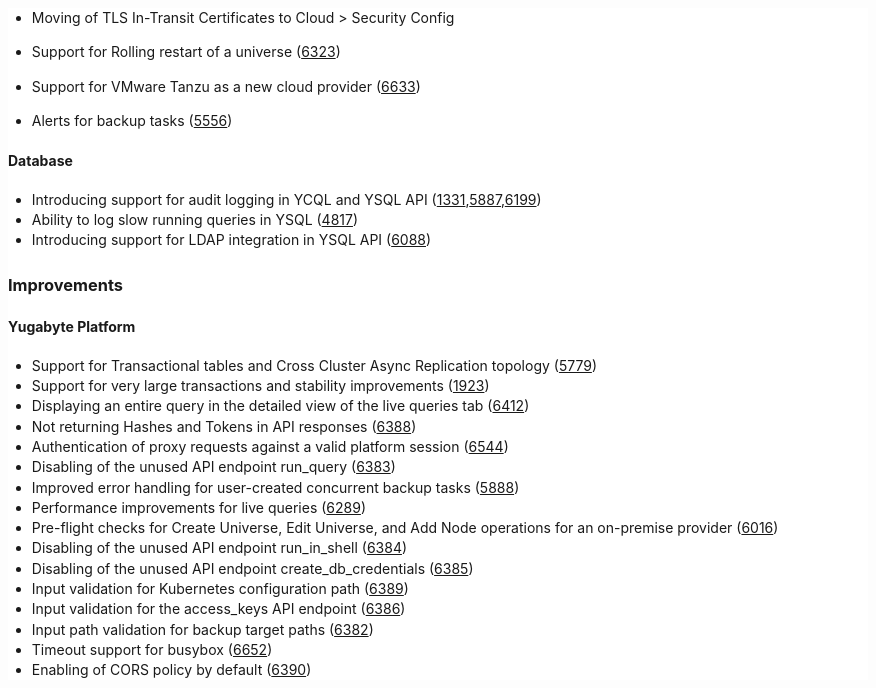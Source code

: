 * Moving of TLS In-Transit Certificates to Cloud > Security Config

* Support for Rolling restart of a universe ([6323](https://github.com/yugabyte/yugabyte-db/issues/6323))

* Support for VMware Tanzu as a new cloud provider ([6633](https://github.com/yugabyte/yugabyte-db/issues/6633))

* Alerts for backup tasks ([5556](https://github.com/yugabyte/yugabyte-db/issues/5556))

#### Database

* Introducing support for audit logging in YCQL and YSQL API ([1331](https://github.com/yugabyte/yugabyte-db/issues/1331),[5887](https://github.com/yugabyte/yugabyte-db/issues/5887),[6199](https://github.com/yugabyte/yugabyte-db/issues/6199))
* Ability to log slow running queries in YSQL ([4817](https://github.com/YugaByte/yugabyte-db/issues/4817))
* Introducing support for LDAP integration in YSQL API ([6088](https://github.com/yugabyte/yugabyte-db/issues/6088))

### Improvements

#### Yugabyte Platform

* Support for Transactional tables and Cross Cluster Async Replication topology ([5779](https://github.com/yugabyte/yugabyte-db/issues/5779))
* Support for very large transactions and stability improvements ([1923](https://github.com/yugabyte/yugabyte-db/issues/1923))
* Displaying an entire query in the detailed view of the live queries tab ([6412](https://github.com/yugabyte/yugabyte-db/issues/6412))
* Not returning Hashes and Tokens in API responses ([6388](https://github.com/yugabyte/yugabyte-db/issues/6388))
* Authentication of proxy requests against a valid platform session ([6544](https://github.com/yugabyte/yugabyte-db/issues/6544))
* Disabling of the unused API endpoint run_query ([6383](https://github.com/yugabyte/yugabyte-db/issues/6388))
* Improved error handling for user-created concurrent backup tasks ([5888](https://github.com/yugabyte/yugabyte-db/issues/5888))
* Performance improvements for live queries ([6289](https://github.com/yugabyte/yugabyte-db/issues/6289))
* Pre-flight checks for Create Universe, Edit Universe, and Add Node operations for an on-premise provider ([6016](https://github.com/yugabyte/yugabyte-db/issues/6016))
* Disabling of the unused API endpoint run_in_shell ([6384](https://github.com/yugabyte/yugabyte-db/issues/6384))
* Disabling of the unused API endpoint create_db_credentials ([6385](https://github.com/yugabyte/yugabyte-db/issues/6385))
* Input validation for Kubernetes configuration path ([6389](https://github.com/yugabyte/yugabyte-db/issues/6389))
* Input validation for the access_keys API endpoint ([6386](https://github.com/yugabyte/yugabyte-db/issues/6386))
* Input path validation for backup target paths ([6382](https://github.com/yugabyte/yugabyte-db/issues/6382))
* Timeout support for busybox ([6652](https://github.com/yugabyte/yugabyte-db/issues/6652))
* Enabling of CORS policy by default ([6390](https://github.com/yugabyte/yugabyte-db/issues/6390))

